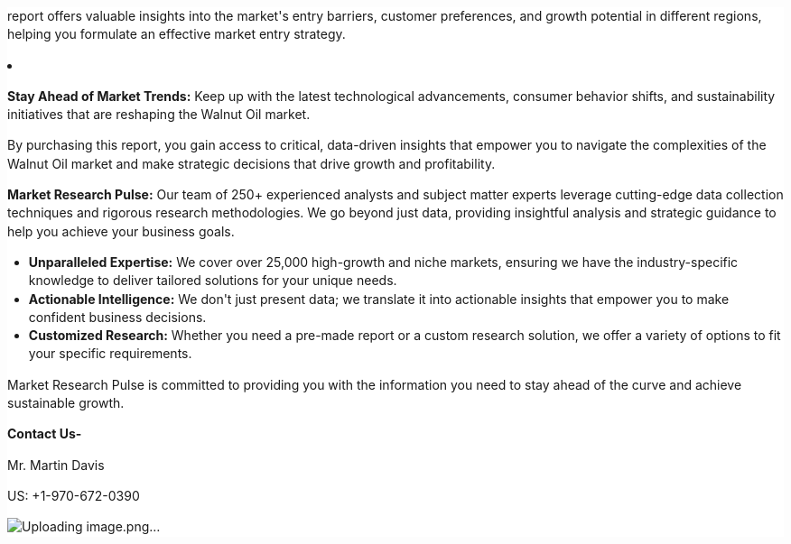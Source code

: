 report offers valuable insights into the market's entry barriers, customer preferences, and growth potential in different regions, helping you formulate an effective market entry strategy.</p></li><li><p><strong>Stay Ahead of Market Trends:</strong> Keep up with the latest technological advancements, consumer behavior shifts, and sustainability initiatives that are reshaping the Walnut Oil market.</p></li></ol><p>By purchasing this report, you gain access to critical, data-driven insights that empower you to navigate the complexities of the Walnut Oil market and make strategic decisions that drive growth and profitability.</p><p><strong>Market Research Pulse:</strong>&nbsp;Our team of 250+ experienced analysts and subject matter experts leverage cutting-edge data collection techniques and rigorous research methodologies. We go beyond just data, providing insightful analysis and strategic guidance to help you achieve your business goals.</p><ul><li><strong>Unparalleled Expertise:</strong>&nbsp;We cover over 25,000 high-growth and niche markets, ensuring we have the industry-specific knowledge to deliver tailored solutions for your unique needs.</li><li><strong>Actionable Intelligence:</strong>&nbsp;We don't just present data; we translate it into actionable insights that empower you to make confident business decisions.</li><li><strong>Customized Research:</strong>&nbsp;Whether you need a pre-made report or a custom research solution, we offer a variety of options to fit your specific requirements.</li></ul><p>Market Research Pulse is committed to providing you with the information you need to stay ahead of the curve and achieve sustainable growth.</p><p><strong>Contact Us-</strong></p><p>Mr. Martin Davis</p><p>US: +1-970-672-0390</p>
![Uploading image.png…]()
